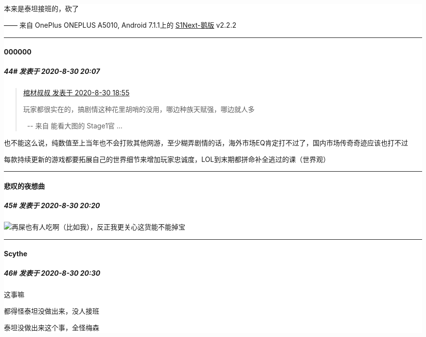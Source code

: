 


本来是泰坦接班的，砍了

—— 来自 OnePlus ONEPLUS A5010, Android 7.1.1上的 [S1Next-鹅版](https://github.com/ykrank/S1-Next/releases) v2.2.2







*****

####  000000  
##### 44#       发表于 2020-8-30 20:07



<blockquote><a href="httphttps://bbs.saraba1st.com/2b/forum.php?mod=redirect&amp;goto=findpost&amp;pid=48593469&amp;ptid=1957284" target="_blank">棺材叔叔 发表于 2020-8-30 18:55</a>

玩家都很实在的，搞剧情这种花里胡哨的没用，哪边种族天赋强，哪边就人多


  -- 来自 能看大图的 Stage1官 ...</blockquote>
也不能这么说，纯数值至上当年也不会打败其他网游，至少糊弄剧情的话，海外市场EQ肯定打不过了，国内市场传奇奇迹应该也打不过


每款持续更新的游戏都要拓展自己的世界细节来增加玩家忠诚度，LOL到末期都拼命补全逃过的课（世界观）







*****

####  悲叹的夜想曲  
##### 45#       发表于 2020-8-30 20:20



<img src="https://static.saraba1st.com/image/smiley/face2017/217.gif" referrerpolicy="no-referrer">再屎也有人吃啊（比如我），反正我更关心这货能不能掉宝







*****

####  Scythe  
##### 46#       发表于 2020-8-30 20:30




这事嘛

都得怪泰坦没做出来，没人接班

泰坦没做出来这个事，全怪梅森
